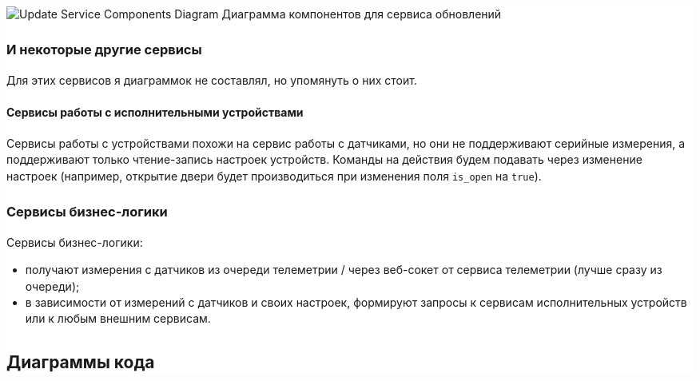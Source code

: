 ![Update Service Components Diagram](https://www.plantuml.com/plantuml/png/hLVRRjj647tNLspK0hLGstffNmBamRSc1fJ6jHKK1G8G5BcMY50aIr9DX2A0R-a5AHgaAD0-5BsWwBiYHurin_8lBF-ePuOK9OgKSa6ZME0ETtVEp9ovw9hb67R7bA8LXbvmlLhrzGUhJIjiTHgTGFg6wuJI2LSDjrtrRDq9Esrx9GXDssfKDpvQsI7HtTkrQbiFGkb3f6suRSzrw8o7lQKFheqLhAvMq__JH_DdIgKrqzooPHkIkjvSAWSjtPTcULcytsXkkBRhtoZNh6OhlEbBwR3OzKtf9wysTVz--iQMJUcOTVaml55MVwgUUgbUg86wY9xY-rNqH0s4kb8ZzI8wLCFeC3gAnUNAB8QmPVdcYgVxOJS3vBtzZ-ap1uNEc_VXnKIyRkl6_HomPsgedgiBV8yOmRaQ2WOpYWu0xXAVOVGOI7avX15zmWmXxRx0tnaGbqgrjI_ktArhds_NRscrhPjRdsukLKgX5TfIgB_K0AVxPAN0uUUuSuGb7QRRdugi1wuBkXyEEyMfddg5Jqy0s0WFLum9vmYXwfTA6p1GjnpfBpsG3QrZBOko-WaRdg_W2je5rT49mOmEONmPO2T7l1PYh-cUHwT-OsX31EW71ZY8ZOO0YtzZh6f0ngONQEjknp5rlxlKyKmzb1fu-vLbIAsHoEdUjxIUGEvqGo0J7ufFGEwrdUroHNnT4lXNe5dtBCtMkzB7EMmLDNfE3yI74ewFKU88Dj_bXRYjEtgJoIP84ruaIiMksq5caKJz3emnRFe-evqKf0j2VynkwcLCAh8JqHl2UtbKUYTiQMtBD6tv0Db6Ta0YRgUIQL1PwTHzkzBEs9U_DTdyg3JFbUFeZTsvtWcm8GX4pMrQnaBF6kEdCGLmF7qhzcBP9BJqj04N8Sa4y_I4ymr4Zxx1UWW75Z6-HvdOpn266JatqXCmIRGBaI2y1z0se3ifb8I1WiWvZmMzEAGSB8XgrgbJGKXL5xb6_O5RBgBZw5iGPn0T5JWX-d6-4oW9vyGGklKuWDD9k0cfM3CC2cPLyAhkwqwmB_s5OJMbPxjTIWxD35swA1M8pVeTOTXw4CY0d9Xs2ZZMH8EnZ1M0lm1SE2zwCawNUT7c549nZPwXNXsXE_InPW_3N1JjK6y6DyPAAekX-jARmReBIM25hj_DHdxlItlDDbgotVt_m1Q2SutxY8XXMrWHD5wB3Lvp8iTr-oNk6KBNY5lb6PEyJsKNd1V98Qw7iwGh85akTicf8euksfjpRD7cXK2onZEPtuZxv8qhRFoUa-qoUaBfJmd1VKsTKKfmlZxEMSObi33pVk5BwTHtKDn_r_mhqfShEecoOrIFyx6YN0sXHblOtAVTkY1W2TlHPqVHOsRc9OrOf2lsrGbqd0B4GKhXRCSLI_pS0vUFoMfGd07IgW8Ge5c9C8m7Z4mN9UBkRktLgxVgzPqzxAQTKtF5uisblIwcrxQszJ3D4LyshI2CgrPC-Dr4mZdoJsmXpL_iopWLAMKBVNZFMSAo9wYAauotZoUSL-I8U3YXxq5bUZYQb5JBsVVrj2bkqmfmEaROyULCzPpD-8aHMquJjv89sN6sc2HKPUAW47hcoXHNSod0KrDI8gUlhsIxn6O3wUdiMqtDR90ldwcVvt7aZEka6uHDN-vzLaFJmBSLodkEoEAVYSWRCcuyPFSGaUEuukRpucoUKO-cQJD9SXiiqJ3PUwx5HNOoVzJm1X68tvJZPBaYGD1tJiMUdKsJt7ILoP69Yd3yQu09mpRnM2VUYcJGZzyUqdTqEycNcGgPSaVzFPajipcTgNyC0UMKxrSlonFMnRrYeY8jnfCiO_gTKkwZtfudKqxIu63pik1ShLBQnZVbIj5CRolWCnvFEQY4SCY_fEAE2MzZcevlME581h9Sh6P-d7F35DIzGtJvPrnXmyiapQzneqZRnDEqJRoUzr3n7m00)
Диаграмма компонентов для сервиса обновлений


### И некоторые другие сервисы

Для этих сервисов я диаграммок не составлял, но упомянуть о них стоит.

#### Сервисы работы с исполнительными устройствами
Сервисы работы с устройствами похожи на сервис работы с датчиками, но они не поддерживают серийные измерения,
а поддерживают только чтение-запись настроек устройств. Команды на действия будем подавать через изменение настроек
(например, открытие двери будет производиться при изменения поля `is_open` на `true`).

### Сервисы бизнес-логики
Сервисы бизнес-логики:
- получают измерения с датчиков из очереди телеметрии / через веб-сокет от сервиса телеметрии (лучше сразу из очереди);
- в зависимости от измерений с датчиков и своих настроек, формируют запросы к сервисам исполнительных устройств или к любым внешним сервисам.


## Диаграммы кода
